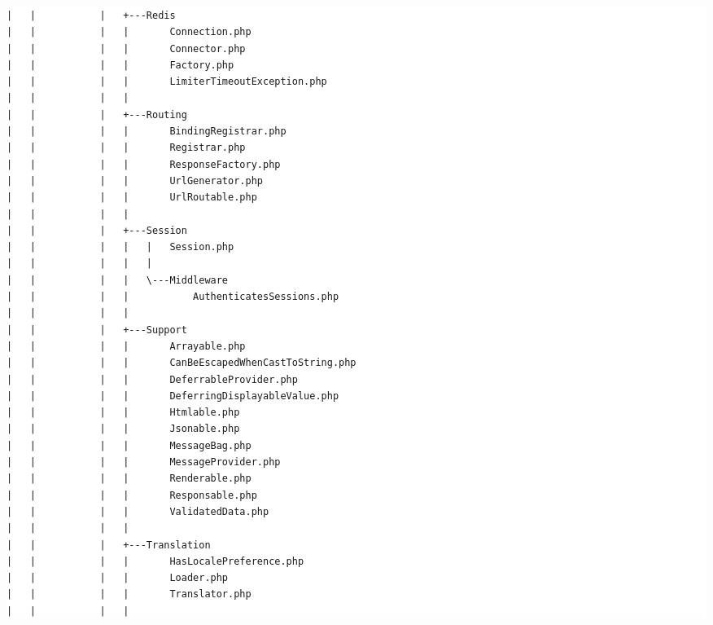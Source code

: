     |   |           |   +---Redis
    |   |           |   |       Connection.php
    |   |           |   |       Connector.php
    |   |           |   |       Factory.php
    |   |           |   |       LimiterTimeoutException.php
    |   |           |   |       
    |   |           |   +---Routing
    |   |           |   |       BindingRegistrar.php
    |   |           |   |       Registrar.php
    |   |           |   |       ResponseFactory.php
    |   |           |   |       UrlGenerator.php
    |   |           |   |       UrlRoutable.php
    |   |           |   |       
    |   |           |   +---Session
    |   |           |   |   |   Session.php
    |   |           |   |   |   
    |   |           |   |   \---Middleware
    |   |           |   |           AuthenticatesSessions.php
    |   |           |   |           
    |   |           |   +---Support
    |   |           |   |       Arrayable.php
    |   |           |   |       CanBeEscapedWhenCastToString.php
    |   |           |   |       DeferrableProvider.php
    |   |           |   |       DeferringDisplayableValue.php
    |   |           |   |       Htmlable.php
    |   |           |   |       Jsonable.php
    |   |           |   |       MessageBag.php
    |   |           |   |       MessageProvider.php
    |   |           |   |       Renderable.php
    |   |           |   |       Responsable.php
    |   |           |   |       ValidatedData.php
    |   |           |   |       
    |   |           |   +---Translation
    |   |           |   |       HasLocalePreference.php
    |   |           |   |       Loader.php
    |   |           |   |       Translator.php
    |   |           |   |       